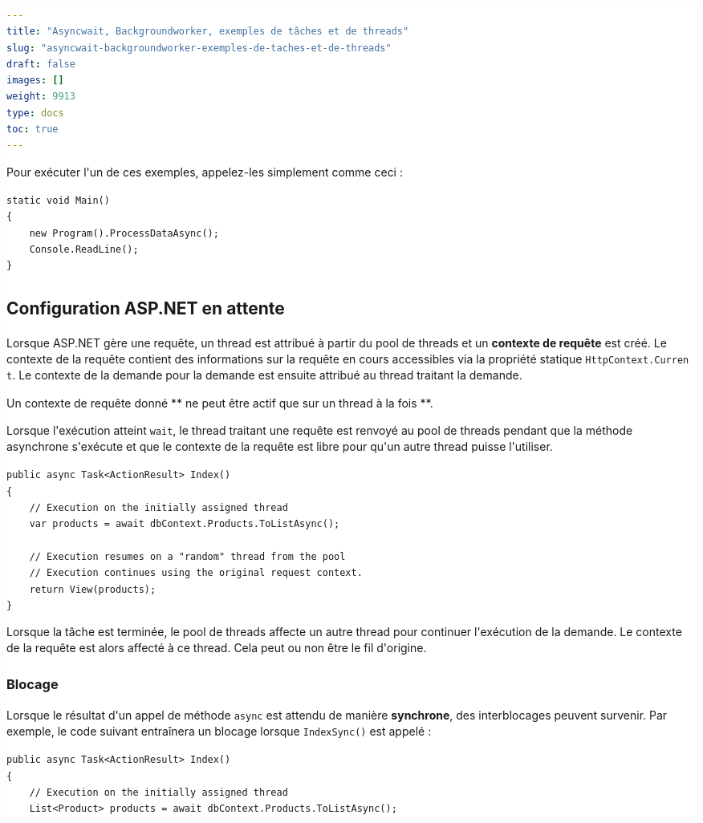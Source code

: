 ```yaml
---
title: "Asyncwait, Backgroundworker, exemples de tâches et de threads"
slug: "asyncwait-backgroundworker-exemples-de-taches-et-de-threads"
draft: false
images: []
weight: 9913
type: docs
toc: true
---
```


Pour exécuter l'un de ces exemples, appelez-les simplement comme ceci :

    static void Main()
    {
        new Program().ProcessDataAsync();
        Console.ReadLine();
    }

## Configuration ASP.NET en attente
Lorsque ASP.NET gère une requête, un thread est attribué à partir du pool de threads et un **contexte de requête** est créé. Le contexte de la requête contient des informations sur la requête en cours accessibles via la propriété statique ```HttpContext.Current```. Le contexte de la demande pour la demande est ensuite attribué au thread traitant la demande.

Un contexte de requête donné ** ne peut être actif que sur un thread à la fois **.

Lorsque l'exécution atteint ```wait```, le thread traitant une requête est renvoyé au pool de threads pendant que la méthode asynchrone s'exécute et que le contexte de la requête est libre pour qu'un autre thread puisse l'utiliser.

    public async Task<ActionResult> Index()
    {
        // Execution on the initially assigned thread
        var products = await dbContext.Products.ToListAsync();

        // Execution resumes on a "random" thread from the pool
        // Execution continues using the original request context.
        return View(products);
    }

Lorsque la tâche est terminée, le pool de threads affecte un autre thread pour continuer l'exécution de la demande. Le contexte de la requête est alors affecté à ce thread. Cela peut ou non être le fil d'origine.

### Blocage ###

Lorsque le résultat d'un appel de méthode ```async``` est attendu de manière **synchrone**, des interblocages peuvent survenir. Par exemple, le code suivant entraînera un blocage lorsque ```IndexSync()``` est appelé :

    public async Task<ActionResult> Index()
    {
        // Execution on the initially assigned thread
        List<Product> products = await dbContext.Products.ToListAsync();
    